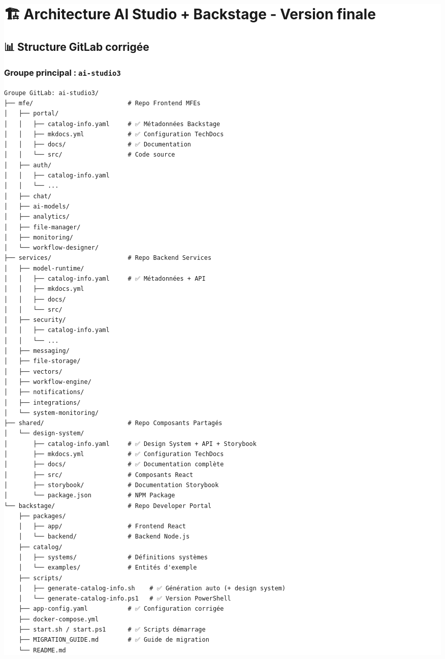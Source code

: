 # 🏗️ Architecture AI Studio + Backstage - Version finale

## 📊 Structure GitLab corrigée

### Groupe principal : `ai-studio3`

```
Groupe GitLab: ai-studio3/
├── mfe/                          # Repo Frontend MFEs
│   ├── portal/
│   │   ├── catalog-info.yaml     # ✅ Métadonnées Backstage
│   │   ├── mkdocs.yml            # ✅ Configuration TechDocs
│   │   ├── docs/                 # ✅ Documentation
│   │   └── src/                  # Code source
│   ├── auth/
│   │   ├── catalog-info.yaml
│   │   └── ...
│   ├── chat/
│   ├── ai-models/
│   ├── analytics/
│   ├── file-manager/
│   ├── monitoring/
│   └── workflow-designer/
├── services/                     # Repo Backend Services
│   ├── model-runtime/
│   │   ├── catalog-info.yaml     # ✅ Métadonnées + API
│   │   ├── mkdocs.yml
│   │   ├── docs/
│   │   └── src/
│   ├── security/
│   │   ├── catalog-info.yaml
│   │   └── ...
│   ├── messaging/
│   ├── file-storage/
│   ├── vectors/
│   ├── workflow-engine/
│   ├── notifications/
│   ├── integrations/
│   └── system-monitoring/
├── shared/                       # Repo Composants Partagés
│   └── design-system/
│       ├── catalog-info.yaml     # ✅ Design System + API + Storybook
│       ├── mkdocs.yml            # ✅ Configuration TechDocs
│       ├── docs/                 # ✅ Documentation complète
│       ├── src/                  # Composants React
│       ├── storybook/            # Documentation Storybook
│       └── package.json          # NPM Package
└── backstage/                    # Repo Developer Portal
    ├── packages/
    │   ├── app/                  # Frontend React
    │   └── backend/              # Backend Node.js
    ├── catalog/
    │   ├── systems/              # Définitions systèmes
    │   └── examples/             # Entités d'exemple
    ├── scripts/
    │   ├── generate-catalog-info.sh    # ✅ Génération auto (+ design system)
    │   └── generate-catalog-info.ps1   # ✅ Version PowerShell
    ├── app-config.yaml           # ✅ Configuration corrigée
    ├── docker-compose.yml
    ├── start.sh / start.ps1      # ✅ Scripts démarrage
    ├── MIGRATION_GUIDE.md        # ✅ Guide de migration
    └── README.md
```
